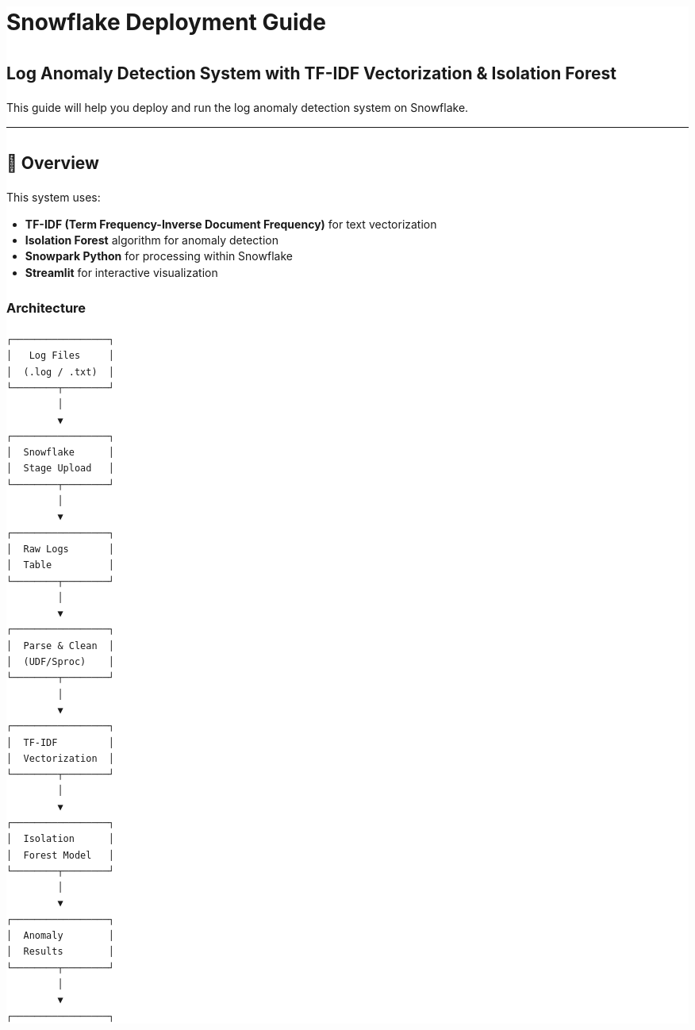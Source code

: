 # Snowflake Deployment Guide
## Log Anomaly Detection System with TF-IDF Vectorization & Isolation Forest

This guide will help you deploy and run the log anomaly detection system on Snowflake.

---

## 🎯 Overview

This system uses:
- **TF-IDF (Term Frequency-Inverse Document Frequency)** for text vectorization
- **Isolation Forest** algorithm for anomaly detection
- **Snowpark Python** for processing within Snowflake
- **Streamlit** for interactive visualization

### Architecture

```
┌─────────────────┐
│   Log Files     │
│  (.log / .txt)  │
└────────┬────────┘
         │
         ▼
┌─────────────────┐
│  Snowflake      │
│  Stage Upload   │
└────────┬────────┘
         │
         ▼
┌─────────────────┐
│  Raw Logs       │
│  Table          │
└────────┬────────┘
         │
         ▼
┌─────────────────┐
│  Parse & Clean  │
│  (UDF/Sproc)    │
└────────┬────────┘
         │
         ▼
┌─────────────────┐
│  TF-IDF         │
│  Vectorization  │
└────────┬────────┘
         │
         ▼
┌─────────────────┐
│  Isolation      │
│  Forest Model   │
└────────┬────────┘
         │
         ▼
┌─────────────────┐
│  Anomaly        │
│  Results        │
└────────┬────────┘
         │
         ▼
┌─────────────────┐
```